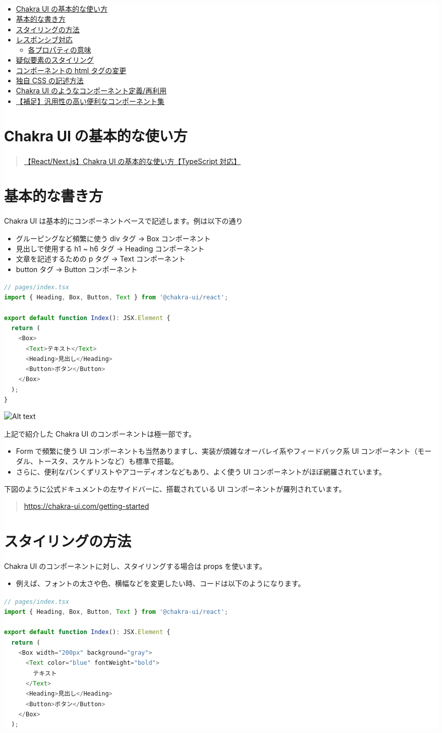 - [Chakra UI の基本的な使い方](#chakra-ui-の基本的な使い方)
- [基本的な書き方](#基本的な書き方)
- [スタイリングの方法](#スタイリングの方法)
- [レスポンシブ対応](#レスポンシブ対応)
  - [各プロパティの意味](#各プロパティの意味)
- [疑似要素のスタイリング](#疑似要素のスタイリング)
- [コンポーネントの html タグの変更](#コンポーネントの-html-タグの変更)
- [独自 CSS の記述方法](#独自-css-の記述方法)
- [Chakra UI のようなコンポーネント定義/再利用](#chakra-ui-のようなコンポーネント定義再利用)
- [【補足】汎用性の高い便利なコンポーネント集](#補足汎用性の高い便利なコンポーネント集)

# Chakra UI の基本的な使い方
>[【React/Next.js】Chakra UI の基本的な使い方【TypeScript 対応】](https://fwywd.com/tech/chakra-ui-howto)

# 基本的な書き方
Chakra UI は基本的にコンポーネントベースで記述します。例は以下の通り
- グルーピングなど頻繁に使う div タグ → Box コンポーネント
- 見出しで使用する h1 ~ h6 タグ → Heading コンポーネント
- 文章を記述するための p タグ → Text コンポーネント
- button タグ → Button コンポーネント

```typescript
// pages/index.tsx
import { Heading, Box, Button, Text } from '@chakra-ui/react';

export default function Index(): JSX.Element {
  return (
    <Box>
      <Text>テキスト</Text>
      <Heading>見出し</Heading>
      <Button>ボタン</Button>
    </Box>
  );
}
```
![Alt text](https://fwywd.com/img/pages/tech/chakra-ui-howto/1.png)

上記で紹介した Chakra UI のコンポーネントは極一部です。
- Form で頻繁に使う UI コンポーネントも当然ありますし、実装が煩雑なオーバレイ系やフィードバック系 UI コンポーネント（モーダル、トースタ、スケルトンなど）も標準で搭載。
- さらに、便利なパンくずリストやアコーディオンなどもあり、よく使う UI コンポーネントがほぼ網羅されています。

下図のように公式ドキュメントの左サイドバーに、搭載されている UI コンポーネントが羅列されています。
>https://chakra-ui.com/getting-started

# スタイリングの方法
Chakra UI のコンポーネントに対し、スタイリングする場合は props を使います。
- 例えば、フォントの太さや色、横幅などを変更したい時、コードは以下のようになります。
```typescript
// pages/index.tsx
import { Heading, Box, Button, Text } from '@chakra-ui/react';

export default function Index(): JSX.Element {
  return (
    <Box width="200px" background="gray">
      <Text color="blue" fontWeight="bold">
        テキスト
      </Text>
      <Heading>見出し</Heading>
      <Button>ボタン</Button>
    </Box>
  );
```